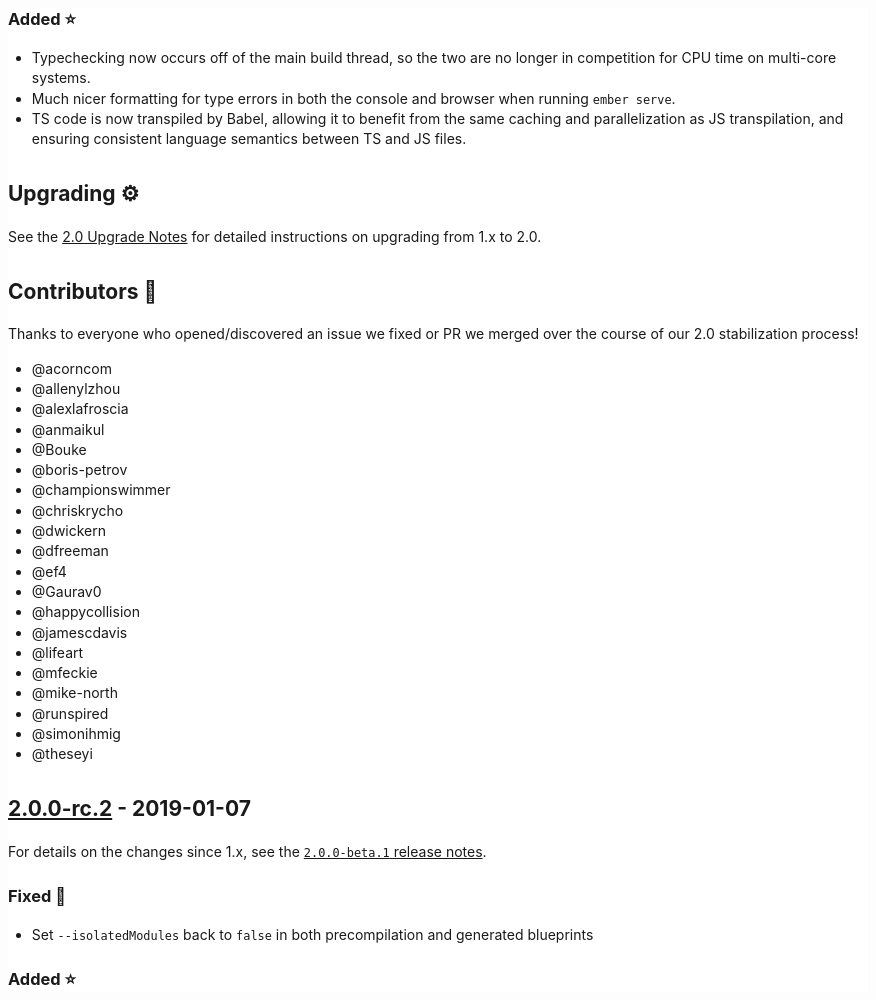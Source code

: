 ### Added ⭐️

- Typechecking now occurs off of the main build thread, so the two are no longer in competition for CPU time on multi-core systems.
- Much nicer formatting for type errors in both the console and browser when running `ember serve`.
- TS code is now transpiled by Babel, allowing it to benefit from the same caching and parallelization as JS transpilation, and ensuring consistent language semantics between TS and JS files.

## Upgrading ⚙️

See the [2.0 Upgrade Notes](https://github.com/typed-ember/ember-cli-typescript/blob/13015d2e7ebef9d7b9b8b5acb84a35b8dfde5502/tests/dummy/app/templates/docs/upgrade-notes.md) for detailed instructions on upgrading from 1.x to 2.0.

## Contributors 🙇

Thanks to everyone who opened/discovered an issue we fixed or PR we merged over the course of our 2.0 stabilization process!

- @acorncom
- @allenylzhou
- @alexlafroscia
- @anmaikul
- @Bouke
- @boris-petrov
- @championswimmer
- @chriskrycho
- @dwickern
- @dfreeman
- @ef4
- @Gaurav0
- @happycollision
- @jamescdavis
- @lifeart
- @mfeckie
- @mike-north
- @runspired
- @simonihmig
- @theseyi

## [2.0.0-rc.2] - 2019-01-07

For details on the changes since 1.x, see the [`2.0.0-beta.1` release notes](
https://github.com/typed-ember/ember-cli-typescript/releases/tag/v2.0.0-beta.1).

### Fixed 🔧

- Set `--isolatedModules` back to `false` in both precompilation and generated blueprints

### Added ⭐️


[MU]: https://blog.emberjs.com/2019/03/11/update-on-module-unification-and-octane.html
[#707]: https://github.com/typed-ember/ember-cli-typescript/issues/707
[#323]: https://github.com/typed-ember/ember-cli-typescript/pull/323
[#318]: https://github.com/typed-ember/ember-cli-typescript/issues/318
[ember-cli-typify]: https://github.com/winding-lines/ember-cli-typify
[unreleased]: https://github.com/typed-ember/ember-cli-typescript/compare/v3.0.0...HEAD
[3.0.0]: https://github.com/typed-ember/ember-cli-typescript/compare/v2.0.2...v3.0.0
[2.0.2]: https://github.com/typed-ember/ember-cli-typescript/compare/v2.0.1...v2.0.2
[2.0.1]: https://github.com/typed-ember/ember-cli-typescript/compare/v2.0.0...v2.0.1
[2.0.0]: https://github.com/typed-ember/ember-cli-typescript/compare/v2.0.0-rc.2...v2.0.0
[2.0.0-rc.2]: https://github.com/typed-ember/ember-cli-typescript/compare/v2.0.0-rc.1...v2.0.0-rc.2
[2.0.0-rc.1]: https://github.com/typed-ember/ember-cli-typescript/compare/v2.0.0-beta.3...v2.0.0-rc.1
[2.0.0-beta.3]: https://github.com/typed-ember/ember-cli-typescript/compare/v2.0.0-beta.2...v2.0.0-beta.3
[2.0.0-beta.2]: https://github.com/typed-ember/ember-cli-typescript/compare/v2.0.0-beta.1...v2.0.0-beta.2
[2.0.0-beta.1]: https://github.com/typed-ember/ember-cli-typescript/compare/HEAD...v2.0.0-beta.1
[1.5.0]: https://github.com/typed-ember/ember-cli-typescript/compare/v1.4.4...v1.5.0
[1.4.4]: https://github.com/typed-ember/ember-cli-typescript/compare/v1.4.3...v1.4.4
[1.4.3]: https://github.com/typed-ember/ember-cli-typescript/compare/v1.4.2...v1.4.3
[1.4.2]: https://github.com/typed-ember/ember-cli-typescript/compare/v1.4.1...v1.4.2
[1.4.1]: https://github.com/typed-ember/ember-cli-typescript/compare/v1.4.0...v1.4.1
[1.4.0]: https://github.com/typed-ember/ember-cli-typescript/compare/v1.3.3...v1.4.0
[1.3.4]: https://github.com/typed-ember/ember-cli-typescript/compare/v1.3.3...v1.3.4
[1.3.3]: https://github.com/typed-ember/ember-cli-typescript/compare/v1.3.2...v1.3.3
[1.3.2]: https://github.com/typed-ember/ember-cli-typescript/compare/v1.3.1...v1.3.2
[1.3.1]: https://github.com/typed-ember/ember-cli-typescript/compare/v1.3.0...v1.3.1
[1.3.0]: https://github.com/typed-ember/ember-cli-typescript/compare/v1.2.1...v1.3.0
[1.2.1]: https://github.com/typed-ember/ember-cli-typescript/compare/v1.2.0...v1.2.1
[1.2.0]: https://github.com/typed-ember/ember-cli-typescript/compare/v1.1.6...v1.2.0
[1.1.7]: https://github.com/typed-ember/ember-cli-typescript/compare/v1.1.6...v1.1.7
[1.1.6]: https://github.com/typed-ember/ember-cli-typescript/compare/v1.1.5...v1.1.6
[1.1.5]: https://github.com/typed-ember/ember-cli-typescript/compare/v1.1.4...v1.1.5
[1.1.4]: https://github.com/typed-ember/ember-cli-typescript/compare/v1.1.3...v1.1.4
[1.1.3]: https://github.com/typed-ember/ember-cli-typescript/compare/v1.1.2...v1.1.3
[1.1.2]: https://github.com/typed-ember/ember-cli-typescript/compare/v1.1.1...v1.1.2
[1.1.1]: https://github.com/typed-ember/ember-cli-typescript/compare/v1.1.0...v1.1.1
[1.1.0]: https://github.com/typed-ember/ember-cli-typescript/compare/v1.0.6...v1.1.0
[1.0.6]: https://github.com/typed-ember/ember-cli-typescript/compare/v1.0.5...v1.0.6
[1.0.5]: https://github.com/typed-ember/ember-cli-typescript/compare/v1.0.4...v1.0.5
[1.0.4]: https://github.com/typed-ember/ember-cli-typescript/compare/v1.0.3...v1.0.4
[1.0.3]: https://github.com/typed-ember/ember-cli-typescript/compare/v1.0.2...v1.0.3
[1.0.2]: https://github.com/typed-ember/ember-cli-typescript/compare/v1.0.1...v1.0.2
[1.0.1]: https://github.com/typed-ember/ember-cli-typescript/compare/v1.0.0...v1.0.1
[1.0.0]: https://github.com/typed-ember/ember-cli-typescript/compare/v0.4.0...v1.0.0
[0.4.0]: https://github.com/typed-ember/ember-cli-typescript/compare/v0.3.2...v0.4.0
[0.3.2]: https://github.com/typed-ember/ember-cli-typescript/compare/v0.3.1...v0.3.2
[0.3.1]: https://github.com/typed-ember/ember-cli-typescript/compare/v0.3.0...v0.3.1
[0.3.0]: https://github.com/typed-ember/ember-cli-typescript/compare/v0.2.0...v0.3.0
[0.2.0]: https://github.com/typed-ember/ember-cli-typescript/compare/04dfe8757710ef8fab0d7a0dfec2a4b06593efa2...v0.2.0